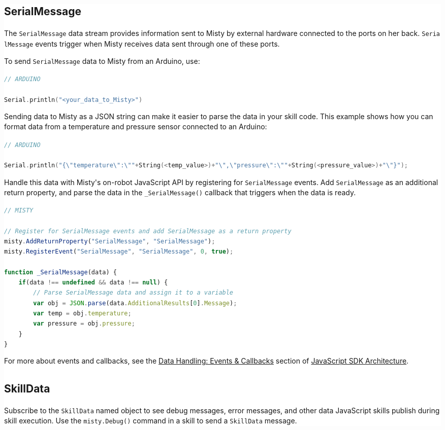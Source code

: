 ## SerialMessage

The `SerialMessage` data stream provides information sent to Misty by external hardware connected to the ports on her back. `SerialMessage` events trigger when Misty receives data sent through one of these ports.

To send `SerialMessage` data to Misty from an Arduino, use:

```C++
// ARDUINO

Serial.println("<your_data_to_Misty>")
```

Sending data to Misty as a JSON string can make it easier to parse the data in your skill code. This example shows how you can format data from a temperature and pressure sensor connected to an Arduino:

```C++
// ARDUINO

Serial.println("{\"temperature\":\""+String(<temp_value>)+"\",\"pressure\":\""+String(<pressure_value>)+"\"}");
```

Handle this data with Misty's on-robot JavaScript API by registering for `SerialMessage` events. Add `SerialMessage` as an additional return property, and parse the data in the `_SerialMessage()` callback that triggers when the data is ready.

```JavaScript
// MISTY 

// Register for SerialMessage events and add SerialMessage as a return property
misty.AddReturnProperty("SerialMessage", "SerialMessage");
misty.RegisterEvent("SerialMessage", "SerialMessage", 0, true);

function _SerialMessage(data) {
    if(data !== undefined && data !== null) {
        // Parse SerialMessage data and assign it to a variable
        var obj = JSON.parse(data.AdditionalResults[0].Message);
        var temp = obj.temperature;
        var pressure = obj.pressure;
    }
}
```

For more about events and callbacks, see the [Data Handling: Events & Callbacks](../../../misty-ii/javascript-sdk/javascript-skill-architecture/#data-handling-events-amp-callbacks) section of [JavaScript SDK Architecture](../../../misty-ii/javascript-sdk/javascript-skill-architecture).

## SkillData

Subscribe to the `SkillData` named object to see debug messages, error messages, and other data JavaScript skills publish during skill execution. Use the `misty.Debug()` command in a skill to send a `SkillData` message.
